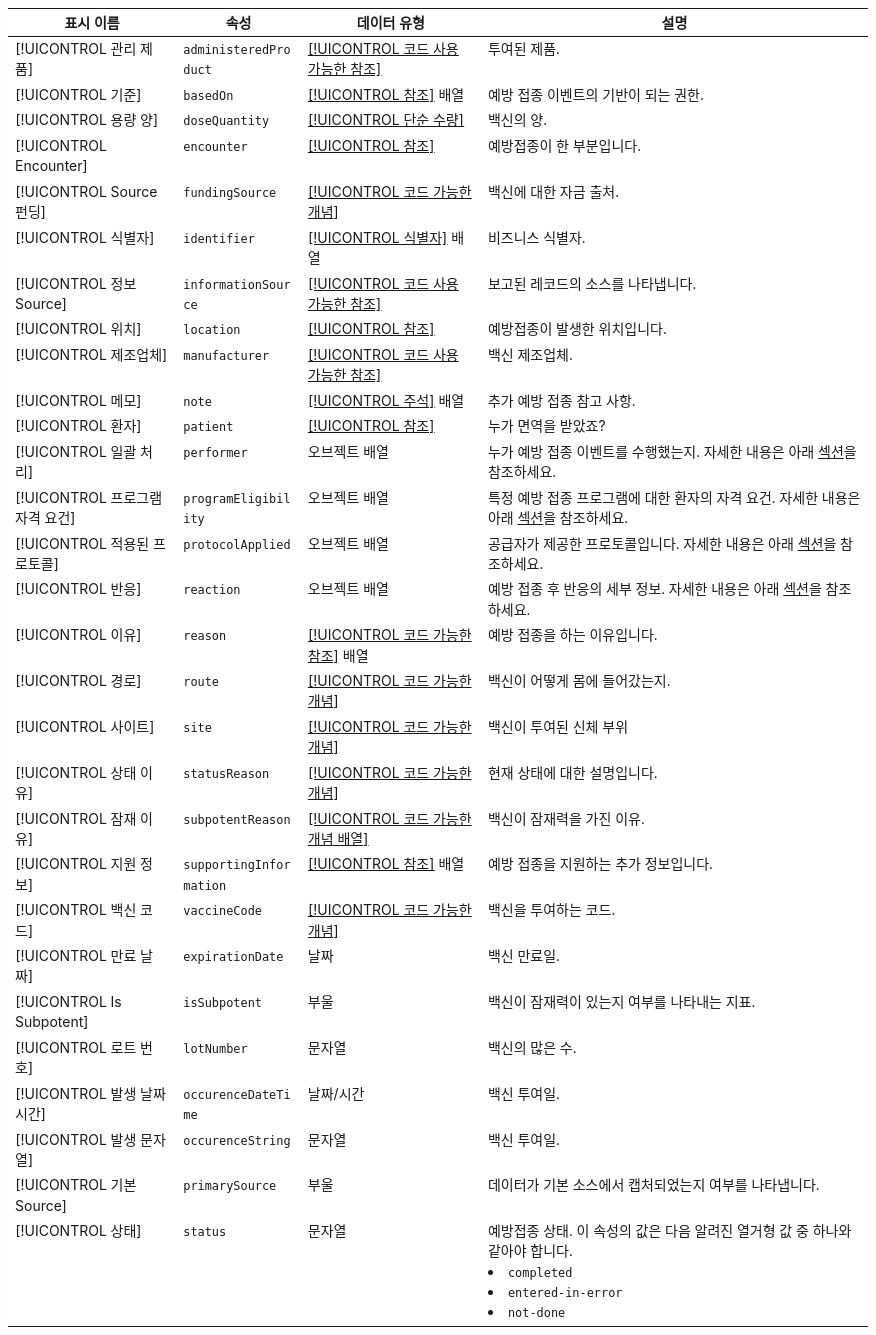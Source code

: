 | 표시 이름 | 속성 | 데이터 유형 | 설명 |
| --- | --- | --- | --- |
| [!UICONTROL 관리 제품] | `administeredProduct` | [[!UICONTROL 코드 사용 가능한 참조]](../../data-types/healthcare/codeable-reference.md) | 투여된 제품. |
| [!UICONTROL 기준] | `basedOn` | [[!UICONTROL 참조]](../../data-types/healthcare/reference.md) 배열 | 예방 접종 이벤트의 기반이 되는 권한. |
| [!UICONTROL 용량 양] | `doseQuantity` | [[!UICONTROL 단순 수량]](../../data-types/healthcare/simple-quantity.md) | 백신의 양. |
| [!UICONTROL Encounter] | `encounter` | [[!UICONTROL 참조]](../../data-types/healthcare/reference.md) | 예방접종이 한 부분입니다. |
| [!UICONTROL Source 펀딩] | `fundingSource` | [[!UICONTROL 코드 가능한 개념]](../../data-types/healthcare/codeable-concept.md) | 백신에 대한 자금 출처. |
| [!UICONTROL 식별자] | `identifier` | [[!UICONTROL 식별자]](../../data-types/healthcare/identifier.md) 배열 | 비즈니스 식별자. |
| [!UICONTROL 정보 Source] | `informationSource` | [[!UICONTROL 코드 사용 가능한 참조]](../../data-types/healthcare/codeable-reference.md) | 보고된 레코드의 소스를 나타냅니다. |
| [!UICONTROL 위치] | `location` | [[!UICONTROL 참조]](../../data-types/healthcare/reference.md) | 예방접종이 발생한 위치입니다. |
| [!UICONTROL 제조업체] | `manufacturer` | [[!UICONTROL 코드 사용 가능한 참조]](../../data-types/healthcare/codeable-reference.md) | 백신 제조업체. |
| [!UICONTROL 메모] | `note` | [[!UICONTROL 주석]](../../data-types/healthcare/annotation.md) 배열 | 추가 예방 접종 참고 사항. |
| [!UICONTROL 환자] | `patient` | [[!UICONTROL 참조]](../../data-types/healthcare/reference.md) | 누가 면역을 받았죠? |
| [!UICONTROL 일괄 처리] | `performer` | 오브젝트 배열 | 누가 예방 접종 이벤트를 수행했는지. 자세한 내용은 아래 [섹션](#performer)을 참조하세요. |
| [!UICONTROL 프로그램 자격 요건] | `programEligibility` | 오브젝트 배열 | 특정 예방 접종 프로그램에 대한 환자의 자격 요건. 자세한 내용은 아래 [섹션](#program-eligibility)을 참조하세요. |
| [!UICONTROL 적용된 프로토콜] | `protocolApplied` | 오브젝트 배열 | 공급자가 제공한 프로토콜입니다. 자세한 내용은 아래 [섹션](#protocol-applied)을 참조하세요. |
| [!UICONTROL 반응] | `reaction` | 오브젝트 배열 | 예방 접종 후 반응의 세부 정보. 자세한 내용은 아래 [섹션](#reaction)을 참조하세요. |
| [!UICONTROL 이유] | `reason` | [[!UICONTROL 코드 가능한 참조]](../../data-types/healthcare/codeable-reference.md) 배열 | 예방 접종을 하는 이유입니다. |
| [!UICONTROL 경로] | `route` | [[!UICONTROL 코드 가능한 개념]](../../data-types/healthcare/codeable-concept.md) | 백신이 어떻게 몸에 들어갔는지. |
| [!UICONTROL 사이트] | `site` | [[!UICONTROL 코드 가능한 개념]](../../data-types/healthcare/codeable-concept.md) | 백신이 투여된 신체 부위 |
| [!UICONTROL 상태 이유] | `statusReason` | [[!UICONTROL 코드 가능한 개념]](../../data-types/healthcare/codeable-concept.md) | 현재 상태에 대한 설명입니다. |
| [!UICONTROL 잠재 이유] | `subpotentReason` | [[!UICONTROL 코드 가능한 개념 배열]](../../data-types/healthcare/codeable-concept.md) | 백신이 잠재력을 가진 이유. |
| [!UICONTROL 지원 정보] | `supportingInformation` | [[!UICONTROL 참조]](../../data-types/healthcare/reference.md) 배열 | 예방 접종을 지원하는 추가 정보입니다. |
| [!UICONTROL 백신 코드] | `vaccineCode` | [[!UICONTROL 코드 가능한 개념]](../../data-types/healthcare/codeable-concept.md) | 백신을 투여하는 코드. |
| [!UICONTROL 만료 날짜] | `expirationDate` | 날짜 | 백신 만료일. |
| [!UICONTROL Is Subpotent] | `isSubpotent` | 부울 | 백신이 잠재력이 있는지 여부를 나타내는 지표. |
| [!UICONTROL 로트 번호] | `lotNumber` | 문자열 | 백신의 많은 수. |
| [!UICONTROL 발생 날짜 시간] | `occurenceDateTime` | 날짜/시간 | 백신 투여일. |
| [!UICONTROL 발생 문자열] | `occurenceString` | 문자열 | 백신 투여일. |
| [!UICONTROL 기본 Source] | `primarySource` | 부울 | 데이터가 기본 소스에서 캡처되었는지 여부를 나타냅니다. |
| [!UICONTROL 상태] | `status` | 문자열 | 예방접종 상태. 이 속성의 값은 다음 알려진 열거형 값 중 하나와 같아야 합니다. <li> `completed` </li> <li> `entered-in-error` </li> <li> `not-done` </li> |
